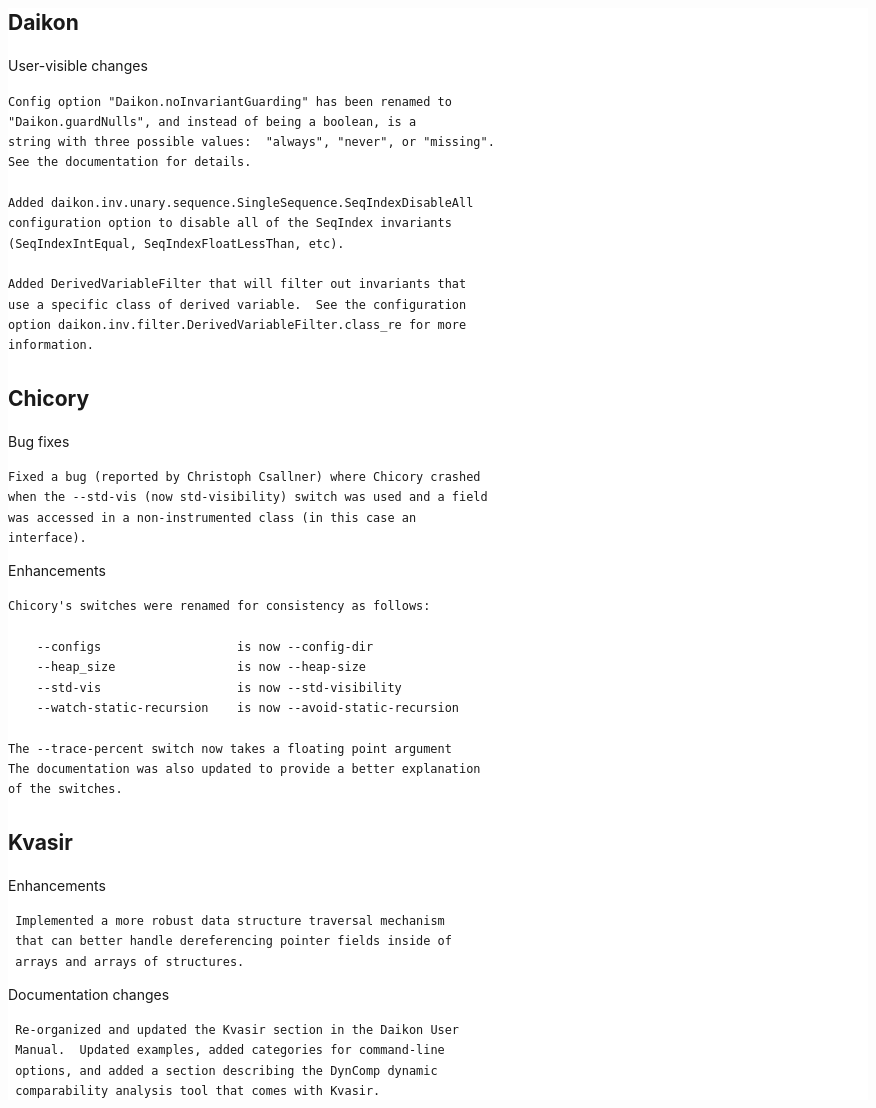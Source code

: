 Daikon
------

  User-visible changes

    Config option "Daikon.noInvariantGuarding" has been renamed to
    "Daikon.guardNulls", and instead of being a boolean, is a
    string with three possible values:  "always", "never", or "missing".
    See the documentation for details.

    Added daikon.inv.unary.sequence.SingleSequence.SeqIndexDisableAll
    configuration option to disable all of the SeqIndex invariants
    (SeqIndexIntEqual, SeqIndexFloatLessThan, etc).

    Added DerivedVariableFilter that will filter out invariants that
    use a specific class of derived variable.  See the configuration
    option daikon.inv.filter.DerivedVariableFilter.class_re for more
    information.

Chicory
-------

  Bug fixes

    Fixed a bug (reported by Christoph Csallner) where Chicory crashed
    when the --std-vis (now std-visibility) switch was used and a field
    was accessed in a non-instrumented class (in this case an
    interface).

  Enhancements

    Chicory's switches were renamed for consistency as follows:

        --configs                   is now --config-dir
        --heap_size                 is now --heap-size
        --std-vis                   is now --std-visibility
        --watch-static-recursion    is now --avoid-static-recursion

    The --trace-percent switch now takes a floating point argument
    The documentation was also updated to provide a better explanation
    of the switches.

Kvasir
------

  Enhancements

     Implemented a more robust data structure traversal mechanism
     that can better handle dereferencing pointer fields inside of
     arrays and arrays of structures.

  Documentation changes

     Re-organized and updated the Kvasir section in the Daikon User
     Manual.  Updated examples, added categories for command-line
     options, and added a section describing the DynComp dynamic
     comparability analysis tool that comes with Kvasir.
